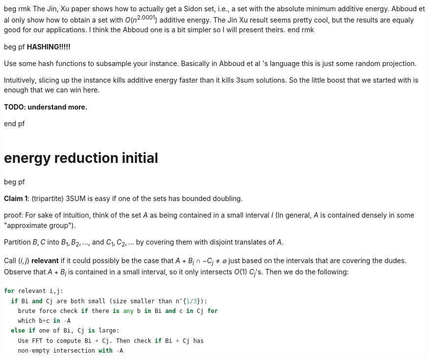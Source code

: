 beg rmk
The Jin, Xu paper shows how to actually get a Sidon set, i.e., a set with the absolute
minimum additive energy. Abboud et al only show how to obtain a set with $O(n^{2.0001})$
additive energy.
The Jin Xu result seems pretty cool, but the results are equaly
good for our applications. I think the Abboud one is a bit
simpler so I will present theirs.
 end rmk


beg pf
**HASHING!!!!!**

Use some hash functions to subsample your instance. 
Basically in Abboud et al 's language this is just some random
projection.

Intuitively, slicing up the instance kills additive energy faster
than it kills 3sum solutions. So the little boost that we started
with is enough that we can win here. 

**TODO: understand more.**

end pf

# energy reduction initial

beg pf

**Claim 1**: 
(tripartite) 3SUM is easy if one of the sets has bounded
doubling. 

proof:
For sake of intuition, think of the set $A$ as being contained in a
small interval $I$ (In general, $A$ is contained densely in some "approximate
group").

Partition $B,C$ into $B_1,B_2,\ldots,$ and $C_1,C_2,\ldots$ by
covering them with disjoint translates of $A$.

Call $(i,j)$ **relevant** if it could possibly be the case that
 $A+B_i \cap -C_j \neq \varnothing$ just based on the intervals
 that are covering the dudes.  Observe that $A+B_i$ is contained
 in a small interval, so it only intersects  $O(1)$ $C_j$'s.
 Then we do the following:

```python
for relevant i,j:
  if Bi and Cj are both small (size smaller than n^{1/3}):
    brute force check if there is any b in Bi and c in Cj for
    which b+c in -A
  else if one of Bi, Cj is large:
    Use FFT to compute Bi + Cj. Then check if Bi + Cj has
    non-empty intersection with -A
```
